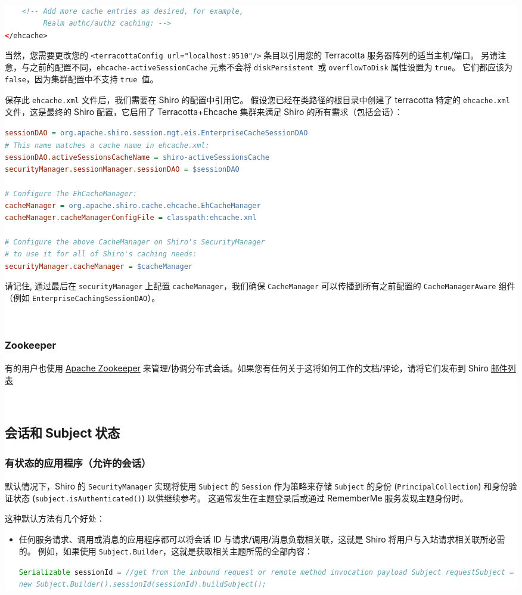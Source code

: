 ```xml
    <!-- Add more cache entries as desired, for example,
         Realm authc/authz caching: -->
</ehcache>
```

当然，您需要更改您的 `<terracottaConfig url="localhost:9510"/>` 条目以引用您的 Terracotta 服务器阵列的适当主机/端口。 另请注意，与之前的配置不同，`ehcache-activeSessionCache` 元素不会将 `diskPersistent `或 `overflowToDisk` 属性设置为 `true`。 它们都应该为 `false`，因为集群配置中不支持 `true `值。

保存此 `ehcache.xml` 文件后，我们需要在 Shiro 的配置中引用它。 假设您已经在类路径的根目录中创建了 terracotta 特定的 `ehcache.xml` 文件，这是最终的 Shiro 配置，它启用了 Terracotta+Ehcache 集群来满足 Shiro 的所有需求（包括会话）：

```ini
sessionDAO = org.apache.shiro.session.mgt.eis.EnterpriseCacheSessionDAO
# This name matches a cache name in ehcache.xml:
sessionDAO.activeSessionsCacheName = shiro-activeSessionsCache
securityManager.sessionManager.sessionDAO = $sessionDAO

# Configure The EhCacheManager:
cacheManager = org.apache.shiro.cache.ehcache.EhCacheManager
cacheManager.cacheManagerConfigFile = classpath:ehcache.xml

# Configure the above CacheManager on Shiro's SecurityManager
# to use it for all of Shiro's caching needs:
securityManager.cacheManager = $cacheManager
```

请记住, 通过最后在 `securityManager` 上配置 `cacheManager`，我们确保 `CacheManager` 可以传播到所有之前配置的 `CacheManagerAware` 组件（例如 `EnterpriseCachingSessionDAO`）。

<br />

### Zookeeper

有的用户也使用 <a href="http://zookeeper.apache.org/">Apache Zookeeper</a> 来管理/协调分布式会话。如果您有任何关于这将如何工作的文档/评论，请将它们发布到 Shiro <a href="https://shiro.apache.org/mailing-lists.html">邮件列表</a>

<br />

## 会话和 Subject 状态

### 有状态的应用程序（允许的会话）

默认情况下，Shiro 的 `SecurityManager` 实现将使用 `Subject` 的 `Session` 作为策略来存储 `Subject` 的身份 (`PrincipalCollection`) 和身份验证状态 (`subject.isAuthenticated()`) 以供继续参考。 这通常发生在主题登录后或通过 RememberMe 服务发现主题身份时。

这种默认方法有几个好处：

- 任何服务请求、调用或消息的应用程序都可以将会话 ID 与请求/调用/消息负载相关联，这就是 Shiro 将用户与入站请求相关联所必需的。 例如，如果使用 `Subject.Builder`，这就是获取相关主题所需的全部内容：

    ```java
    Serializable sessionId = //get from the inbound request or remote method invocation payload Subject requestSubject = new Subject.Builder().sessionId(sessionId).buildSubject();
    ```
